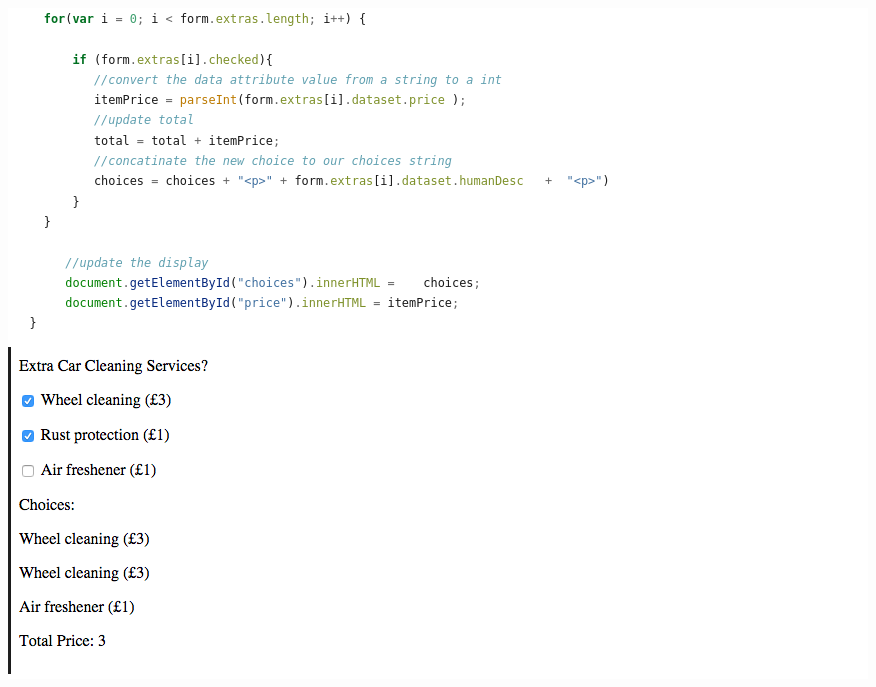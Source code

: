 ```javascript 
     for(var i = 0; i < form.extras.length; i++) {
        
         if (form.extras[i].checked){
            //convert the data attribute value from a string to a int
            itemPrice = parseInt(form.extras[i].dataset.price );
            //update total 
            total = total + itemPrice;
            //concatinate the new choice to our choices string 
            choices = choices + "<p>" + form.extras[i].dataset.humanDesc   +  "<p>")
         }
     }
       
        //update the display 
        document.getElementById("choices").innerHTML =    choices; 
        document.getElementById("price").innerHTML = itemPrice;
   }
```


![./assets/data-collection.png](./assets/data-checkbox.png)


